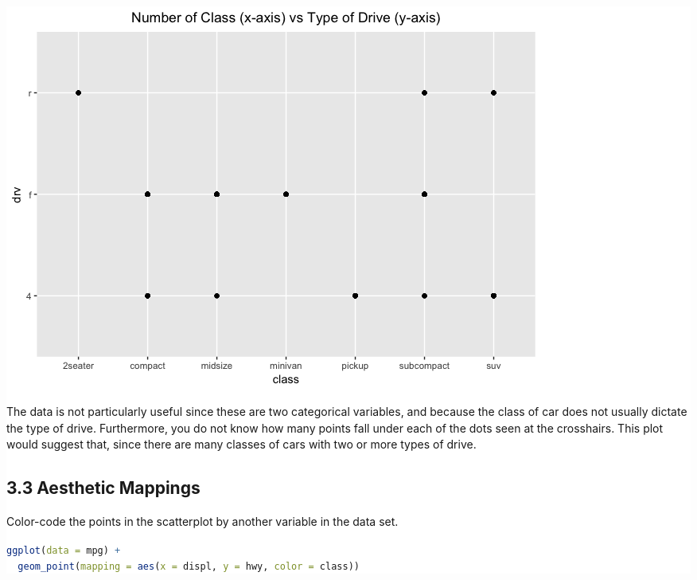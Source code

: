 ![](r4ds_walkthrough_files/figure-markdown_github/class_vs_drv-1.png)

The data is not particularly useful since these are two categorical variables, and because the class of car does not usually dictate the type of drive. Furthermore, you do not know how many points fall under each of the dots seen at the crosshairs. This plot would suggest that, since there are many classes of cars with two or more types of drive.

3.3 Aesthetic Mappings
----------------------

Color-code the points in the scatterplot by another variable in the data set.

``` r
ggplot(data = mpg) + 
  geom_point(mapping = aes(x = displ, y = hwy, color = class))
```
